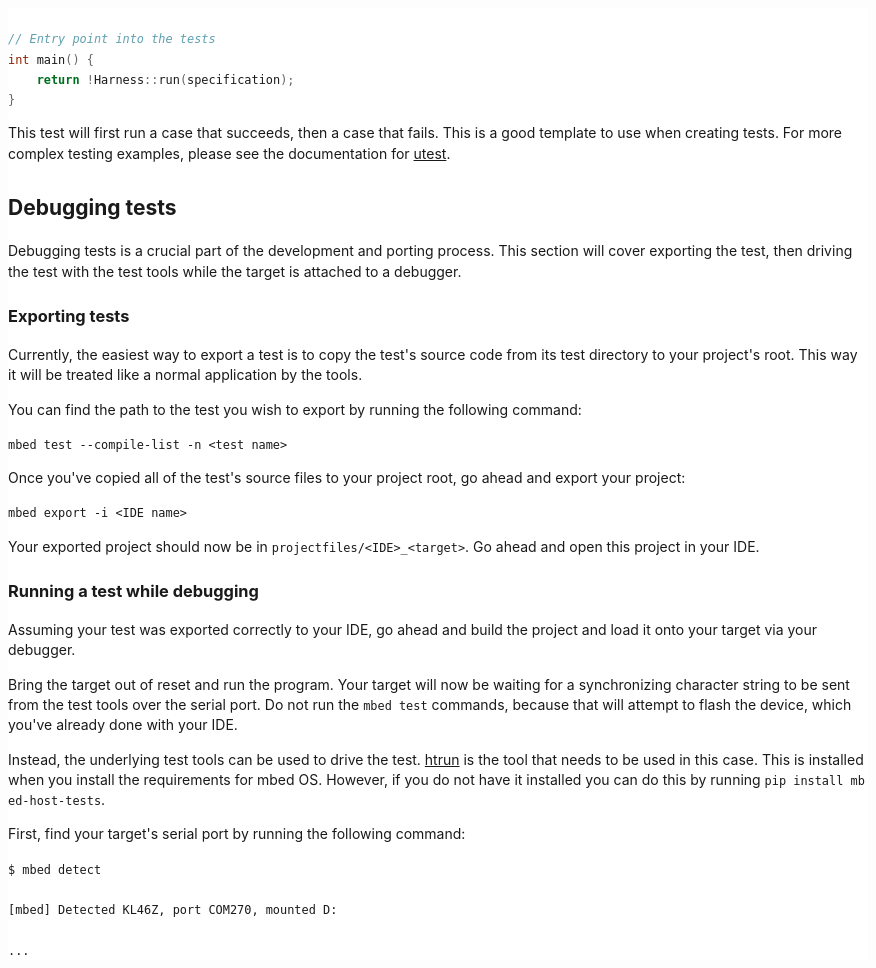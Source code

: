 ```c++

// Entry point into the tests
int main() {
    return !Harness::run(specification);
}
```

This test will first run a case that succeeds, then a case that fails. This is a good template to use when creating tests. For more complex testing examples, please see the documentation for [utest](https://github.com/ARMmbed/mbed-os/tree/master/features/frameworks/utest).

## Debugging tests

Debugging tests is a crucial part of the development and porting process. This section will cover exporting the test, then driving the test with the test tools while the target is attached to a debugger.

### Exporting tests

Currently, the easiest way to export a test is to copy the test's source code from its test directory to your project's root. This way it will be treated like a normal application by the tools.

You can find the path to the test you wish to export by running the following command:

```
mbed test --compile-list -n <test name>
```

Once you've copied all of the test's source files to your project root, go ahead and export your project:

```
mbed export -i <IDE name>
```

Your exported project should now be in `projectfiles/<IDE>_<target>`. Go ahead and open this project in your IDE.

### Running a test while debugging

Assuming your test was exported correctly to your IDE, go ahead and build the project and load it onto your target via your debugger.

Bring the target out of reset and run the program. Your target will now be waiting for a synchronizing character string to be sent from the test tools over the serial port. Do not run the `mbed test` commands, because that will attempt to flash the device, which you've already done with your IDE.

Instead, the underlying test tools can be used to drive the test. [htrun](https://github.com/ARMmbed/htrun) is the tool that needs to be used in this case. This is installed when you install the requirements for mbed OS. However, if you do not have it installed you can do this by running `pip install mbed-host-tests`.

First, find your target's serial port by running the following command:

```
$ mbed detect

[mbed] Detected KL46Z, port COM270, mounted D:

...
```
